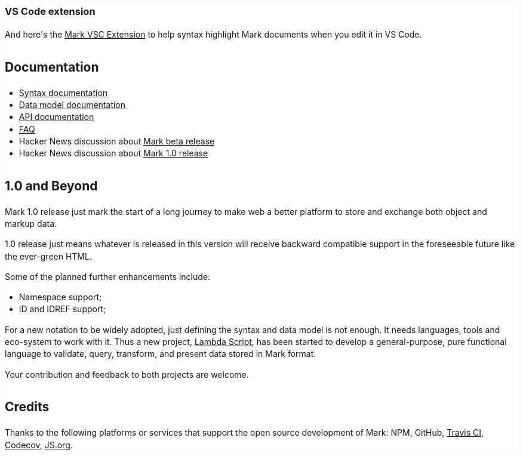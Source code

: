 ### VS Code extension

And here's the [Mark VSC Extension](https://marketplace.visualstudio.com/items?itemName=henryluo.mark-vsce) to help syntax highlight Mark documents when you edit it in VS Code.

## Documentation

- [Syntax documentation](https://mark.js.org/syntax)
- [Data model documentation](https://mark.js.org/data-model)
- [API documentation](https://mark.js.org/api)
- [FAQ](https://mark.js.org/faq)
- Hacker News discussion about [Mark beta release](https://news.ycombinator.com/item?id=16308581)
- Hacker News discussion about [Mark 1.0 release](https://news.ycombinator.com/item?id=44604474)

## 1.0 and Beyond

Mark 1.0 release just mark the start of a long journey to make web a better platform to store and exchange both object and markup data.

1.0 release just means whatever is released in this version will receive backward compatible support in the foreseeable future like the ever-green HTML. 

Some of the planned further enhancements include:
- Namespace support;
- ID and IDREF support;

For a new notation to be widely adopted, just defining the syntax and data model is not enough. It needs languages, tools and eco-system to work with it. Thus a new project, [Lambda Script](https://github.com/henry-luo/lambda), has been started to develop a general-purpose, pure functional language to validate, query, transform, and present data stored in Mark format.

Your contribution and feedback to both projects are welcome.

## Credits

Thanks to the following platforms or services that support the open source development of Mark: NPM, GitHub, [Travis CI](https://travis-ci.org/), [Codecov](https://codecov.io/), [JS.org](https://js.org/).
